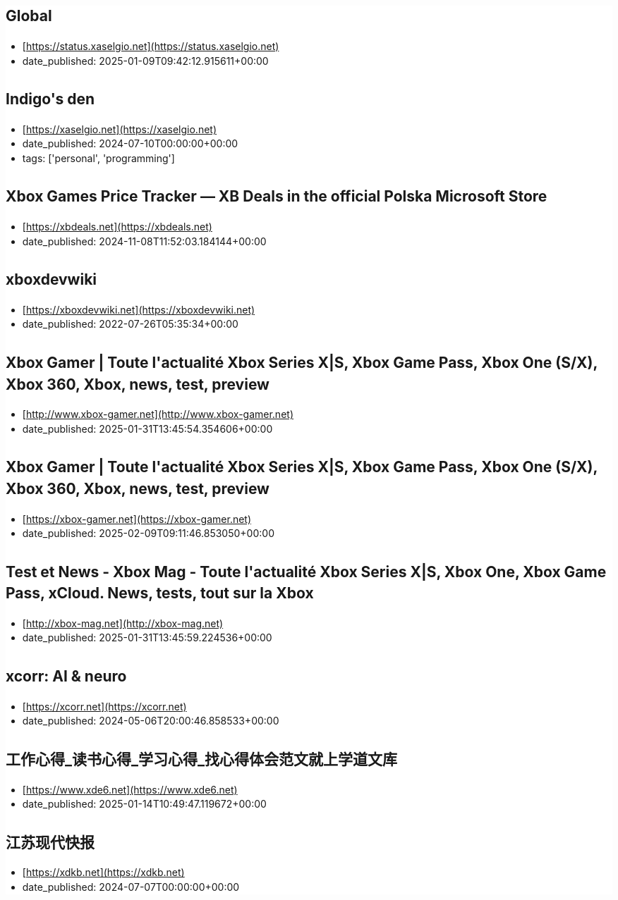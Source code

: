 ## Global
 - [https://status.xaselgio.net](https://status.xaselgio.net)
 - date_published: 2025-01-09T09:42:12.915611+00:00

 ## Indigo's den
 - [https://xaselgio.net](https://xaselgio.net)
 - date_published: 2024-07-10T00:00:00+00:00
 - tags: ['personal', 'programming']

 ## Xbox Games Price Tracker — XB Deals in the official Polska Microsoft Store
 - [https://xbdeals.net](https://xbdeals.net)
 - date_published: 2024-11-08T11:52:03.184144+00:00

 ## xboxdevwiki
 - [https://xboxdevwiki.net](https://xboxdevwiki.net)
 - date_published: 2022-07-26T05:35:34+00:00

 ## Xbox Gamer | Toute l'actualité Xbox Series X|S, Xbox Game Pass, Xbox One (S/X), Xbox 360, Xbox, news, test, preview
 - [http://www.xbox-gamer.net](http://www.xbox-gamer.net)
 - date_published: 2025-01-31T13:45:54.354606+00:00

 ## Xbox Gamer | Toute l'actualité Xbox Series X|S, Xbox Game Pass, Xbox One (S/X), Xbox 360, Xbox, news, test, preview
 - [https://xbox-gamer.net](https://xbox-gamer.net)
 - date_published: 2025-02-09T09:11:46.853050+00:00

 ## Test et News - Xbox Mag - Toute l'actualité Xbox Series X|S, Xbox One, Xbox Game Pass, xCloud. News, tests, tout sur la Xbox
 - [http://xbox-mag.net](http://xbox-mag.net)
 - date_published: 2025-01-31T13:45:59.224536+00:00

 ## xcorr: AI & neuro
 - [https://xcorr.net](https://xcorr.net)
 - date_published: 2024-05-06T20:00:46.858533+00:00

 ## 工作心得_读书心得_学习心得_找心得体会范文就上学道文库
 - [https://www.xde6.net](https://www.xde6.net)
 - date_published: 2025-01-14T10:49:47.119672+00:00

 ## 江苏现代快报
 - [https://xdkb.net](https://xdkb.net)
 - date_published: 2024-07-07T00:00:00+00:00
